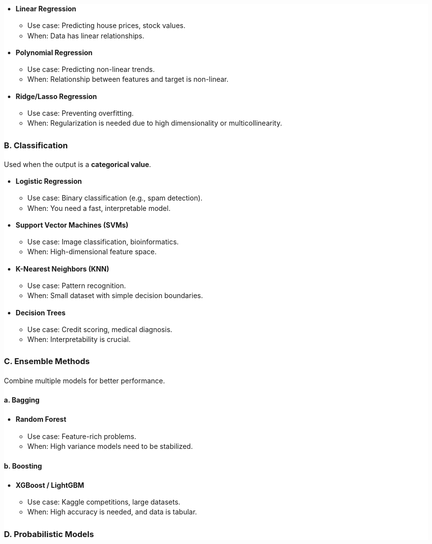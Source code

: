 - **Linear Regression**

  - Use case: Predicting house prices, stock values.
  - When: Data has linear relationships.

- **Polynomial Regression**

  - Use case: Predicting non-linear trends.
  - When: Relationship between features and target is non-linear.

- **Ridge/Lasso Regression**

  - Use case: Preventing overfitting.
  - When: Regularization is needed due to high dimensionality or multicollinearity.

### B. Classification

Used when the output is a **categorical value**.

- **Logistic Regression**

  - Use case: Binary classification (e.g., spam detection).
  - When: You need a fast, interpretable model.

- **Support Vector Machines (SVMs)**

  - Use case: Image classification, bioinformatics.
  - When: High-dimensional feature space.

- **K-Nearest Neighbors (KNN)**

  - Use case: Pattern recognition.
  - When: Small dataset with simple decision boundaries.

- **Decision Trees**

  - Use case: Credit scoring, medical diagnosis.
  - When: Interpretability is crucial.

### C. Ensemble Methods

Combine multiple models for better performance.

#### a. Bagging

- **Random Forest**

  - Use case: Feature-rich problems.
  - When: High variance models need to be stabilized.

#### b. Boosting

- **XGBoost / LightGBM**

  - Use case: Kaggle competitions, large datasets.
  - When: High accuracy is needed, and data is tabular.

### D. Probabilistic Models
